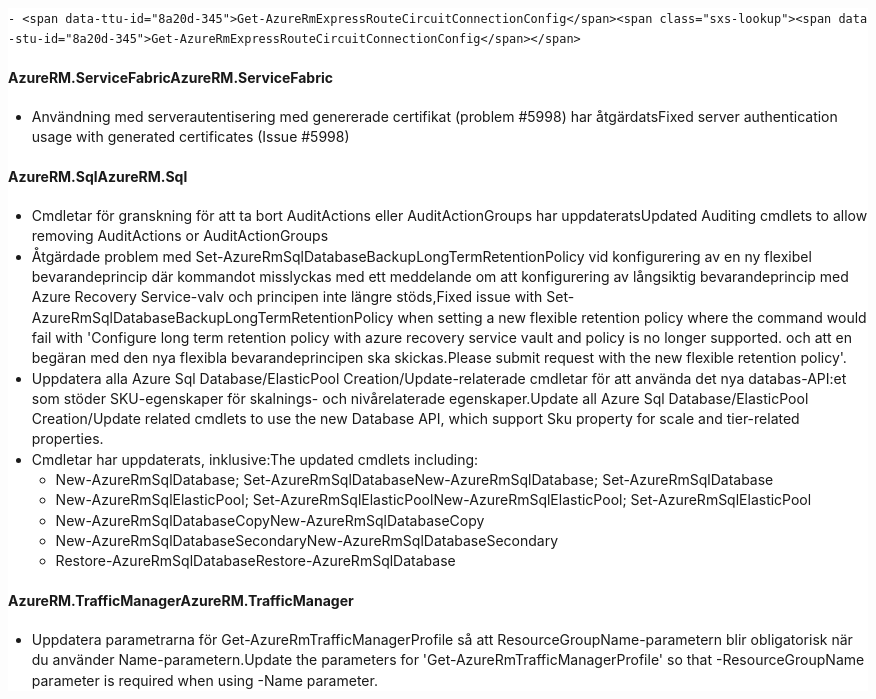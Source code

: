     - <span data-ttu-id="8a20d-345">Get-AzureRmExpressRouteCircuitConnectionConfig</span><span class="sxs-lookup"><span data-stu-id="8a20d-345">Get-AzureRmExpressRouteCircuitConnectionConfig</span></span>

#### <a name="azurermservicefabric"></a><span data-ttu-id="8a20d-346">AzureRM.ServiceFabric</span><span class="sxs-lookup"><span data-stu-id="8a20d-346">AzureRM.ServiceFabric</span></span>
* <span data-ttu-id="8a20d-347">Användning med serverautentisering med genererade certifikat (problem #5998) har åtgärdats</span><span class="sxs-lookup"><span data-stu-id="8a20d-347">Fixed server authentication usage with generated certificates (Issue #5998)</span></span>

#### <a name="azurermsql"></a><span data-ttu-id="8a20d-348">AzureRM.Sql</span><span class="sxs-lookup"><span data-stu-id="8a20d-348">AzureRM.Sql</span></span>
* <span data-ttu-id="8a20d-349">Cmdletar för granskning för att ta bort AuditActions eller AuditActionGroups har uppdaterats</span><span class="sxs-lookup"><span data-stu-id="8a20d-349">Updated Auditing cmdlets to allow removing AuditActions or AuditActionGroups</span></span>
* <span data-ttu-id="8a20d-350">Åtgärdade problem med Set-AzureRmSqlDatabaseBackupLongTermRetentionPolicy vid konfigurering av en ny flexibel bevarandeprincip där kommandot misslyckas med ett meddelande om att konfigurering av långsiktig bevarandeprincip med Azure Recovery Service-valv och principen inte längre stöds,</span><span class="sxs-lookup"><span data-stu-id="8a20d-350">Fixed issue with Set-AzureRmSqlDatabaseBackupLongTermRetentionPolicy when setting a new flexible retention policy where the command would fail with 'Configure long term retention policy with azure recovery service vault and policy is no longer supported.</span></span> <span data-ttu-id="8a20d-351">och att en begäran med den nya flexibla bevarandeprincipen ska skickas.</span><span class="sxs-lookup"><span data-stu-id="8a20d-351">Please submit request with the new flexible retention policy'.</span></span>
* <span data-ttu-id="8a20d-352">Uppdatera alla Azure Sql Database/ElasticPool Creation/Update-relaterade cmdletar för att använda det nya databas-API:et som stöder SKU-egenskaper för skalnings- och nivårelaterade egenskaper.</span><span class="sxs-lookup"><span data-stu-id="8a20d-352">Update all Azure Sql Database/ElasticPool Creation/Update related cmdlets to use the new Database API, which support Sku property for scale and tier-related properties.</span></span>
* <span data-ttu-id="8a20d-353">Cmdletar har uppdaterats, inklusive:</span><span class="sxs-lookup"><span data-stu-id="8a20d-353">The updated cmdlets including:</span></span> 
    - <span data-ttu-id="8a20d-354">New-AzureRmSqlDatabase; Set-AzureRmSqlDatabase</span><span class="sxs-lookup"><span data-stu-id="8a20d-354">New-AzureRmSqlDatabase; Set-AzureRmSqlDatabase</span></span>
    - <span data-ttu-id="8a20d-355">New-AzureRmSqlElasticPool; Set-AzureRmSqlElasticPool</span><span class="sxs-lookup"><span data-stu-id="8a20d-355">New-AzureRmSqlElasticPool; Set-AzureRmSqlElasticPool</span></span>
    - <span data-ttu-id="8a20d-356">New-AzureRmSqlDatabaseCopy</span><span class="sxs-lookup"><span data-stu-id="8a20d-356">New-AzureRmSqlDatabaseCopy</span></span>
    - <span data-ttu-id="8a20d-357">New-AzureRmSqlDatabaseSecondary</span><span class="sxs-lookup"><span data-stu-id="8a20d-357">New-AzureRmSqlDatabaseSecondary</span></span>
    - <span data-ttu-id="8a20d-358">Restore-AzureRmSqlDatabase</span><span class="sxs-lookup"><span data-stu-id="8a20d-358">Restore-AzureRmSqlDatabase</span></span>

#### <a name="azurermtrafficmanager"></a><span data-ttu-id="8a20d-359">AzureRM.TrafficManager</span><span class="sxs-lookup"><span data-stu-id="8a20d-359">AzureRM.TrafficManager</span></span>
* <span data-ttu-id="8a20d-360">Uppdatera parametrarna för Get-AzureRmTrafficManagerProfile så att ResourceGroupName-parametern blir obligatorisk när du använder Name-parametern.</span><span class="sxs-lookup"><span data-stu-id="8a20d-360">Update the parameters for 'Get-AzureRmTrafficManagerProfile' so that -ResourceGroupName parameter is required when using -Name parameter.</span></span>